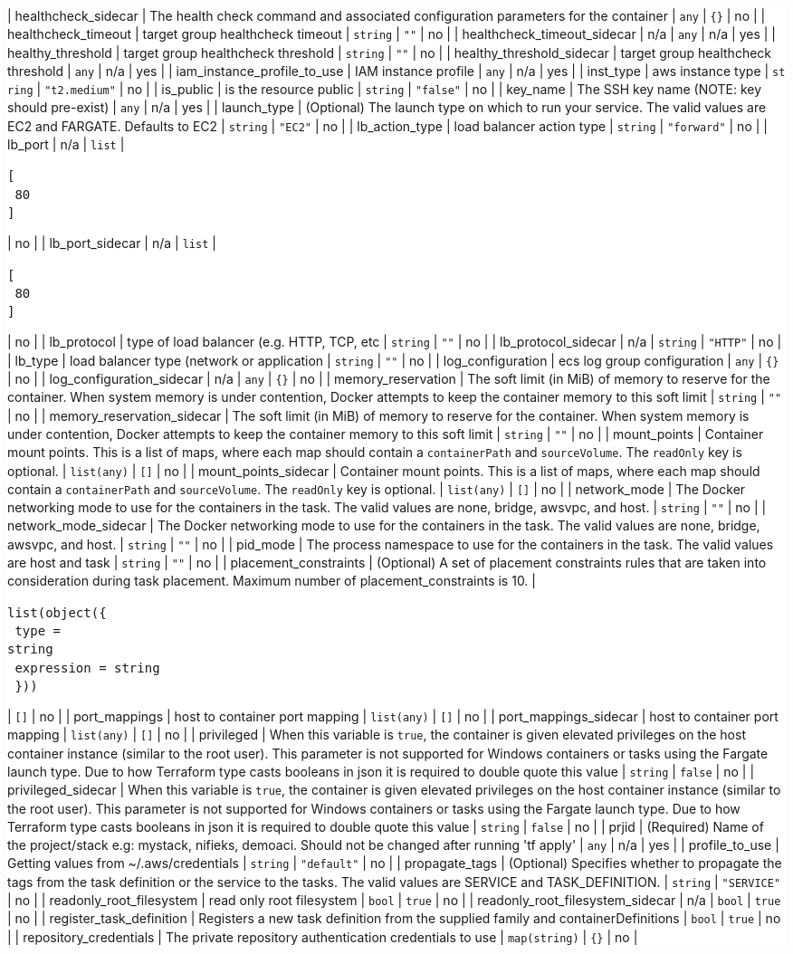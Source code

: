| healthcheck\_sidecar | The health check command and associated configuration parameters for the container | `any` | `{}` | no |
| healthcheck\_timeout | target group healthcheck timeout | `string` | `""` | no |
| healthcheck\_timeout\_sidecar | n/a | `any` | n/a | yes |
| healthy\_threshold | target group healthcheck threshold | `string` | `""` | no |
| healthy\_threshold\_sidecar | target group healthcheck threshold | `any` | n/a | yes |
| iam\_instance\_profile\_to\_use | IAM instance profile | `any` | n/a | yes |
| inst\_type | aws instance type | `string` | `"t2.medium"` | no |
| is\_public | is the resource public | `string` | `"false"` | no |
| key\_name | The SSH key name (NOTE: key should pre-exist) | `any` | n/a | yes |
| launch\_type | (Optional) The launch type on which to run your service. The valid values are EC2 and FARGATE. Defaults to EC2 | `string` | `"EC2"` | no |
| lb\_action\_type | load balancer action type | `string` | `"forward"` | no |
| lb\_port | n/a | `list` | <pre>[<br>  80<br>]</pre> | no |
| lb\_port\_sidecar | n/a | `list` | <pre>[<br>  80<br>]</pre> | no |
| lb\_protocol | type of load balancer (e.g. HTTP, TCP, etc | `string` | `""` | no |
| lb\_protocol\_sidecar | n/a | `string` | `"HTTP"` | no |
| lb\_type | load balancer type (network or application | `string` | `""` | no |
| log\_configuration | ecs log group configuration | `any` | `{}` | no |
| log\_configuration\_sidecar | n/a | `any` | `{}` | no |
| memory\_reservation | The soft limit (in MiB) of memory to reserve for the container. When system memory is under contention, Docker attempts to keep the container memory to this soft limit | `string` | `""` | no |
| memory\_reservation\_sidecar | The soft limit (in MiB) of memory to reserve for the container. When system memory is under contention, Docker attempts to keep the container memory to this soft limit | `string` | `""` | no |
| mount\_points | Container mount points. This is a list of maps, where each map should contain a `containerPath` and `sourceVolume`. The `readOnly` key is optional. | `list(any)` | `[]` | no |
| mount\_points\_sidecar | Container mount points. This is a list of maps, where each map should contain a `containerPath` and `sourceVolume`. The `readOnly` key is optional. | `list(any)` | `[]` | no |
| network\_mode | The Docker networking mode to use for the containers in the task. The valid values are none, bridge, awsvpc, and host. | `string` | `""` | no |
| network\_mode\_sidecar | The Docker networking mode to use for the containers in the task. The valid values are none, bridge, awsvpc, and host. | `string` | `""` | no |
| pid\_mode | The process namespace to use for the containers in the task. The valid values are host and task | `string` | `""` | no |
| placement\_constraints | (Optional) A set of placement constraints rules that are taken into consideration during task placement. Maximum number of placement\_constraints is 10. | <pre>list(object({<br>    type       = string<br>    expression = string<br>  }))</pre> | `[]` | no |
| port\_mappings | host to container port mapping | `list(any)` | `[]` | no |
| port\_mappings\_sidecar | host to container port mapping | `list(any)` | `[]` | no |
| privileged | When this variable is `true`, the container is given elevated privileges on the host container instance (similar to the root user). This parameter is not supported for Windows containers or tasks using the Fargate launch type. Due to how Terraform type casts booleans in json it is required to double quote this value | `string` | `false` | no |
| privileged\_sidecar | When this variable is `true`, the container is given elevated privileges on the host container instance (similar to the root user). This parameter is not supported for Windows containers or tasks using the Fargate launch type. Due to how Terraform type casts booleans in json it is required to double quote this value | `string` | `false` | no |
| prjid | (Required) Name of the project/stack e.g: mystack, nifieks, demoaci. Should not be changed after running 'tf apply' | `any` | n/a | yes |
| profile\_to\_use | Getting values from ~/.aws/credentials | `string` | `"default"` | no |
| propagate\_tags | (Optional) Specifies whether to propagate the tags from the task definition or the service to the tasks. The valid values are SERVICE and TASK\_DEFINITION. | `string` | `"SERVICE"` | no |
| readonly\_root\_filesystem | read only root filesystem | `bool` | `true` | no |
| readonly\_root\_filesystem\_sidecar | n/a | `bool` | `true` | no |
| register\_task\_definition | Registers a new task definition from the supplied family and containerDefinitions | `bool` | `true` | no |
| repository\_credentials | The private repository authentication credentials to use | `map(string)` | `{}` | no |